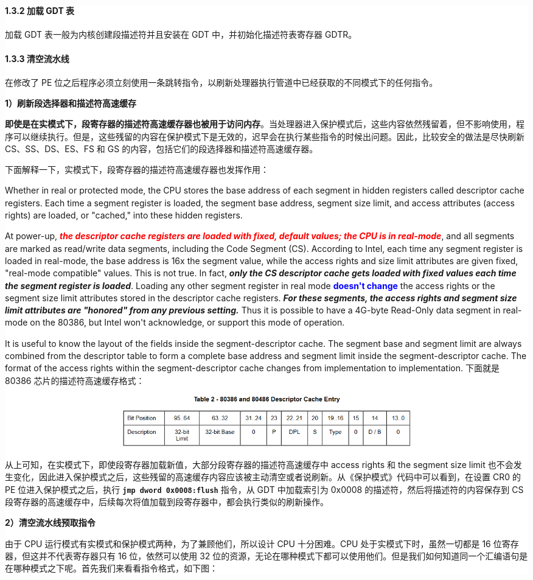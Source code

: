 #### 1.3.2 加载 GDT 表

加载 GDT 表一般为内核创建段描述符并且安装在 GDT 中，并初始化描述符表寄存器 GDTR。

#### 1.3.3 清空流水线

在修改了 PE 位之后程序必须立刻使用一条跳转指令，以刷新处理器执行管道中已经获取的不同模式下的任何指令。

**1）刷新段选择器和描述符高速缓存**

**即使是在实模式下，段寄存器的描述符高速缓存器也被用于访问内存**。当处理器进入保护模式后，这些内容依然残留着，但不影响使用，程序可以继续执行。但是，这些残留的内容在保护模式下是无效的，迟早会在执行某些指令的时候出问题。因此，比较安全的做法是尽快刷新 CS、SS、DS、ES、FS 和 GS 的内容，包括它们的段选择器和描述符高速缓存器。

下面解释一下，实模式下，段寄存器的描述符高速缓存器也发挥作用：

Whether in real or protected mode, the CPU stores the base address of each segment in hidden registers called descriptor cache registers. Each time a segment register is loaded, the segment base address, segment size limit, and access attributes (access rights) are loaded, or "cached," into these hidden registers.

At power-up, **<font color="red">_the descriptor cache registers are loaded with fixed, default values; the CPU is in real-mode_</font>**, and all segments are marked as read/write data segments, including the Code Segment (CS). According to Intel, each time any segment register is loaded in real-mode, the base address is 16x the segment value, while the access rights and size limit attributes are given fixed, "real-mode compatible" values. This is not true. In fact, **_only the CS descriptor cache gets loaded with fixed values each time the segment register is loaded_**. Loading any other segment register in real mode **<font color="blue">doesn't change</font>** the access rights or the segment size limit attributes stored in the descriptor cache registers. **_For these segments, the access rights and segment size limit attributes are "honored" from any previous setting._** Thus it is possible to have a 4G-byte Read-Only data segment in real-mode on the 80386, but Intel won't acknowledge, or support this mode of operation.

It is useful to know the layout of the fields inside the segment-descriptor cache. The segment base and segment limit are always combined from the descriptor table to form a complete base address and segment limit inside the segment-descriptor cache. The format of the access rights within the segment-descriptor cache changes from implementation to implementation. 下面就是 80386 芯片的描述符高速缓存格式：

<div align="center">
    <img src="x86-32汇编保护模式_static//16.png" width="480"/>
</div>

从上可知，在实模式下，即使段寄存器加载新值，大部分段寄存器的描述符高速缓存中 access rights 和 the segment size limit 也不会发生变化，因此进入保护模式之后，这些残留的高速缓存内容应该被主动清空或者说刷新。从《保护模式》代码中可以看到，在设置 CR0 的 PE 位进入保护模式之后，执行 **`jmp dword 0x0008:flush`** 指令，从 GDT 中加载索引为 0x0008 的描述符，然后将描述符的内容保存到 CS 段寄存器的高速缓存中，后续每次将值加载到段寄存器中，都会执行类似的刷新操作。

**2）清空流水线预取指令**

由于 CPU 运行模式有实模式和保护模式两种，为了兼顾他们，所以设计 CPU 十分困难。CPU 处于实模式下时，虽然一切都是 16 位寄存器，但这并不代表寄存器只有 16 位，依然可以使用 32 位的资源，无论在哪种模式下都可以使用他们。但是我们如何知道同一个汇编语句是在哪种模式之下呢。首先我们来看看指令格式，如下图：
